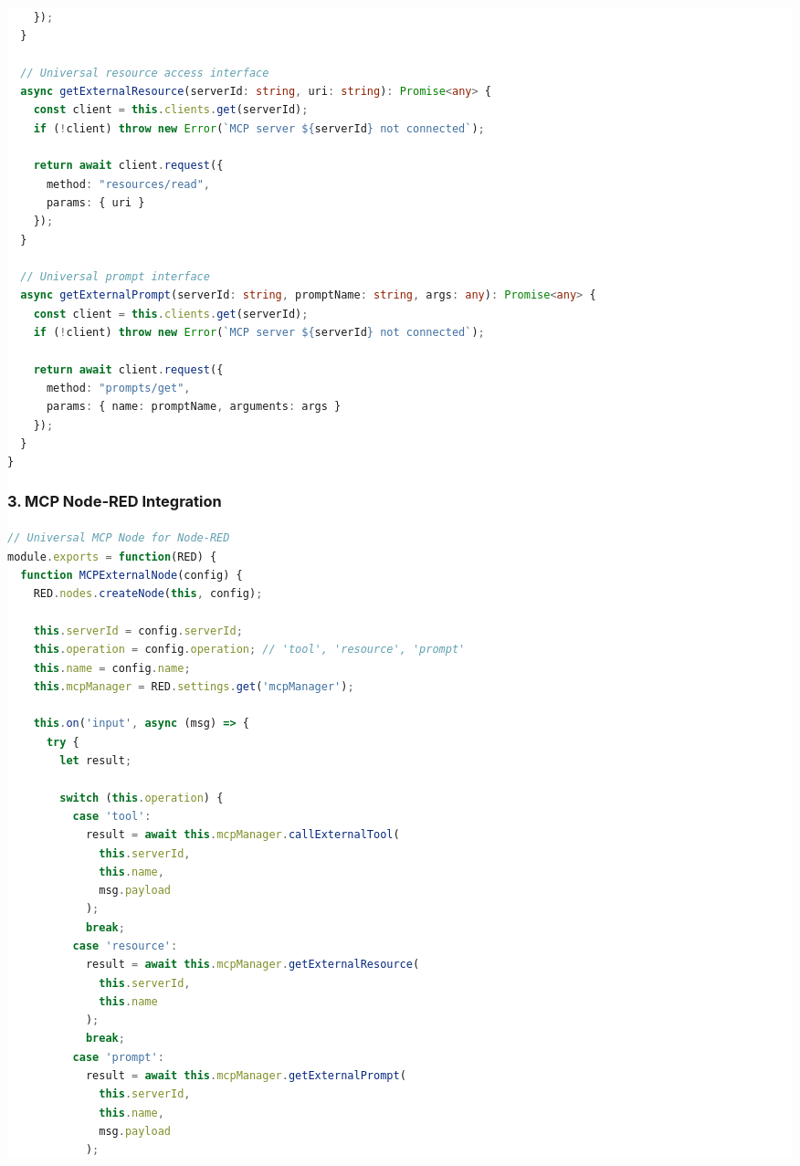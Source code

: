 ```typescript
    });
  }
  
  // Universal resource access interface
  async getExternalResource(serverId: string, uri: string): Promise<any> {
    const client = this.clients.get(serverId);
    if (!client) throw new Error(`MCP server ${serverId} not connected`);
    
    return await client.request({
      method: "resources/read",
      params: { uri }
    });
  }
  
  // Universal prompt interface
  async getExternalPrompt(serverId: string, promptName: string, args: any): Promise<any> {
    const client = this.clients.get(serverId);
    if (!client) throw new Error(`MCP server ${serverId} not connected`);
    
    return await client.request({
      method: "prompts/get",
      params: { name: promptName, arguments: args }
    });
  }
}
```

### 3. MCP Node-RED Integration
```typescript
// Universal MCP Node for Node-RED
module.exports = function(RED) {
  function MCPExternalNode(config) {
    RED.nodes.createNode(this, config);
    
    this.serverId = config.serverId;
    this.operation = config.operation; // 'tool', 'resource', 'prompt'
    this.name = config.name;
    this.mcpManager = RED.settings.get('mcpManager');
    
    this.on('input', async (msg) => {
      try {
        let result;
        
        switch (this.operation) {
          case 'tool':
            result = await this.mcpManager.callExternalTool(
              this.serverId, 
              this.name, 
              msg.payload
            );
            break;
          case 'resource':
            result = await this.mcpManager.getExternalResource(
              this.serverId, 
              this.name
            );
            break;
          case 'prompt':
            result = await this.mcpManager.getExternalPrompt(
              this.serverId, 
              this.name, 
              msg.payload
            );
```